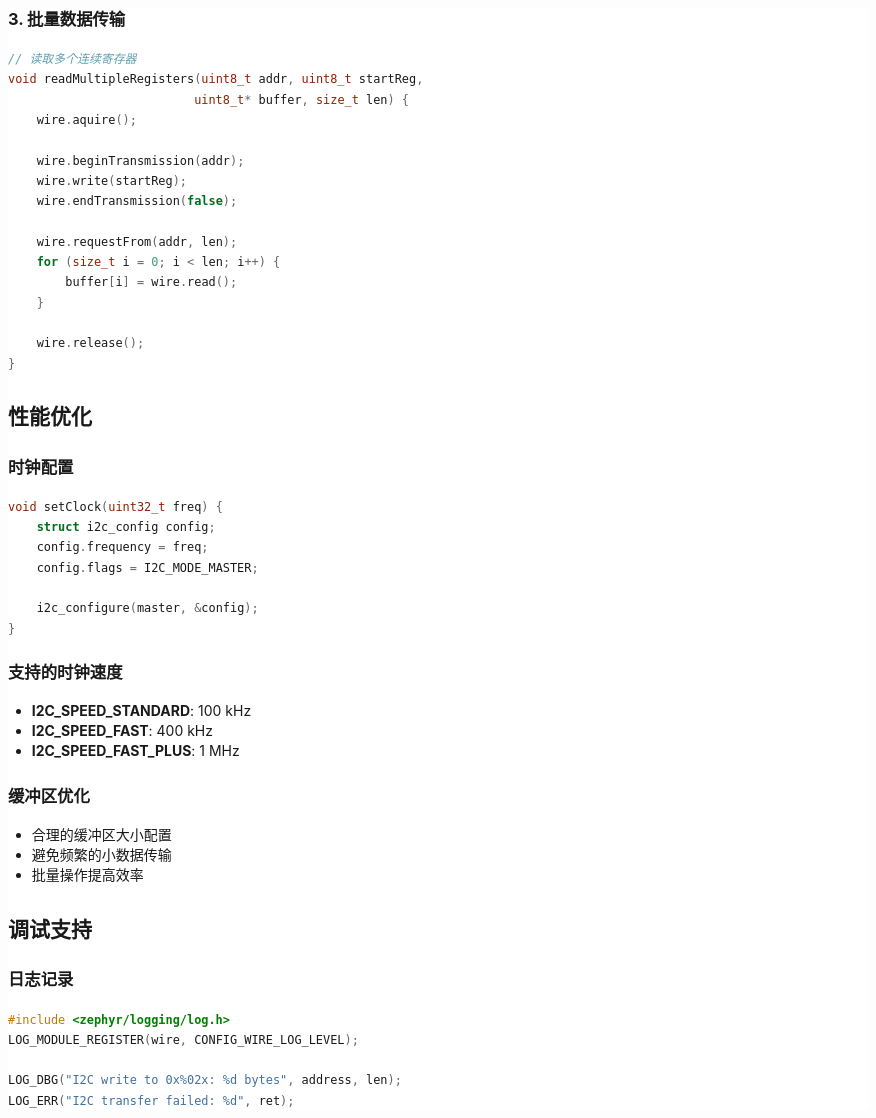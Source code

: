 ### 3. 批量数据传输
```cpp
// 读取多个连续寄存器
void readMultipleRegisters(uint8_t addr, uint8_t startReg, 
                          uint8_t* buffer, size_t len) {
    wire.aquire();
    
    wire.beginTransmission(addr);
    wire.write(startReg);
    wire.endTransmission(false);
    
    wire.requestFrom(addr, len);
    for (size_t i = 0; i < len; i++) {
        buffer[i] = wire.read();
    }
    
    wire.release();
}
```

## 性能优化

### 时钟配置
```cpp
void setClock(uint32_t freq) {
    struct i2c_config config;
    config.frequency = freq;
    config.flags = I2C_MODE_MASTER;
    
    i2c_configure(master, &config);
}
```

### 支持的时钟速度
- **I2C_SPEED_STANDARD**: 100 kHz
- **I2C_SPEED_FAST**: 400 kHz
- **I2C_SPEED_FAST_PLUS**: 1 MHz

### 缓冲区优化
- 合理的缓冲区大小配置
- 避免频繁的小数据传输
- 批量操作提高效率

## 调试支持

### 日志记录
```cpp
#include <zephyr/logging/log.h>
LOG_MODULE_REGISTER(wire, CONFIG_WIRE_LOG_LEVEL);

LOG_DBG("I2C write to 0x%02x: %d bytes", address, len);
LOG_ERR("I2C transfer failed: %d", ret);
```
